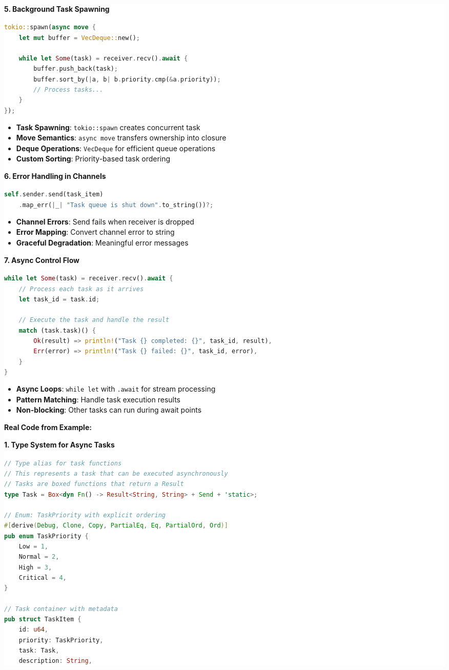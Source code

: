 **5. Background Task Spawning**
```rust
tokio::spawn(async move {
    let mut buffer = VecDeque::new();
    
    while let Some(task) = receiver.recv().await {
        buffer.push_back(task);
        buffer.sort_by(|a, b| b.priority.cmp(&a.priority));
        // Process tasks...
    }
});
```
- **Task Spawning**: `tokio::spawn` creates concurrent task
- **Move Semantics**: `async move` transfers ownership into closure
- **Deque Operations**: `VecDeque` for efficient queue operations
- **Custom Sorting**: Priority-based task ordering

**6. Error Handling in Channels**
```rust
self.sender.send(task_item)
    .map_err(|_| "Task queue is shut down".to_string())?;
```
- **Channel Errors**: Send fails when receiver is dropped
- **Error Mapping**: Convert channel error to string
- **Graceful Degradation**: Meaningful error messages

**7. Async Control Flow**
```rust
while let Some(task) = receiver.recv().await {
    // Process each task as it arrives
    let task_id = task.id;
    
    // Execute the task and handle the result
    match (task.task)() {
        Ok(result) => println!("Task {} completed: {}", task_id, result),
        Err(error) => println!("Task {} failed: {}", task_id, error),
    }
}
```
- **Async Loops**: `while let` with `.await` for stream processing
- **Pattern Matching**: Handle task execution results
- **Non-blocking**: Other tasks can run during await points

**Real Code from Example:**

**1. Type System for Async Tasks**
```rust
// Type alias for task functions
// This represents a task that can be executed asynchronously
// Tasks are boxed functions that return a Result
type Task = Box<dyn Fn() -> Result<String, String> + Send + 'static>;

// Enum: TaskPriority with explicit ordering
#[derive(Debug, Clone, Copy, PartialEq, Eq, PartialOrd, Ord)]
pub enum TaskPriority {
    Low = 1,
    Normal = 2,
    High = 3,
    Critical = 4,
}

// Task container with metadata
pub struct TaskItem {
    id: u64,
    priority: TaskPriority,
    task: Task,
    description: String,
```